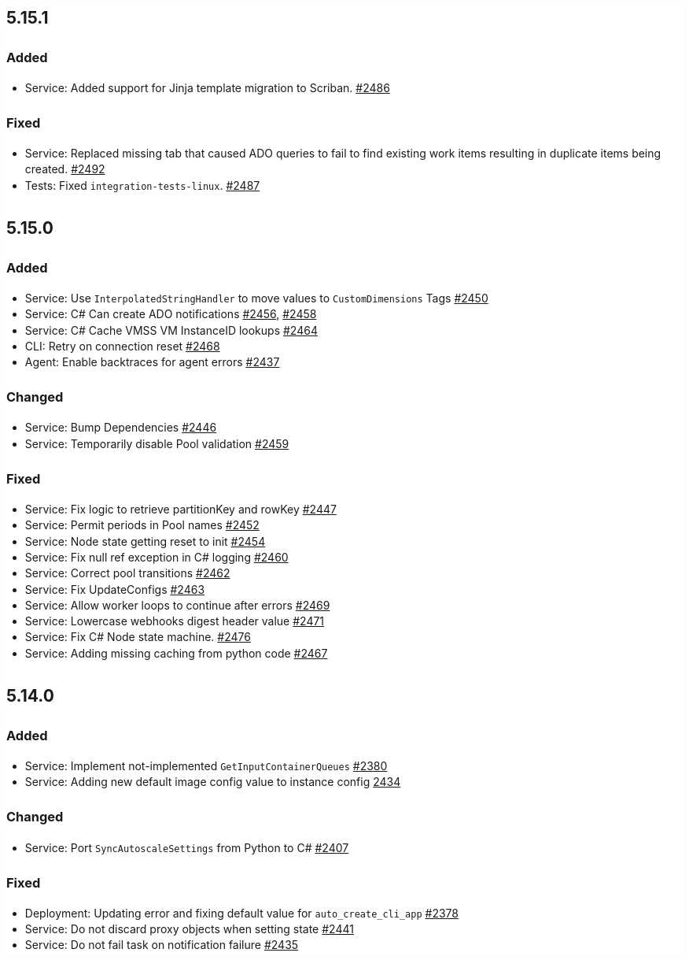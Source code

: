 ## 5.15.1
### Added
* Service: Added support for Jinja template migration to Scriban. [#2486](https://github.com/microsoft/onefuzz/pull/2486)
### Fixed
* Service: Replaced missing tab that caused ADO queries to fail to find existing work items resulting in duplicate items being created. [#2492](https://github.com/microsoft/onefuzz/pull/2492)
* Tests: Fixed `integration-tests-linux`. [#2487](https://github.com/microsoft/onefuzz/pull/2487)

## 5.15.0
### Added
* Service: Use `InterpolatedStringHandler` to move values to `CustomDimensions` Tags [#2450](https://github.com/microsoft/onefuzz/pull/2450)
* Service: C# Can create ADO notifications [#2456](https://github.com/microsoft/onefuzz/pull/2456), [#2458](https://github.com/microsoft/onefuzz/pull/2458)
* Service: C# Cache VMSS VM InstanceID lookups [#2464](https://github.com/microsoft/onefuzz/pull/2464)
* CLI: Retry on connection reset [#2468](https://github.com/microsoft/onefuzz/pull/2468)
* Agent: Enable backtraces for agent errors [#2437](https://github.com/microsoft/onefuzz/pull/2437)
### Changed
* Service: Bump Dependencies [#2446](https://github.com/microsoft/onefuzz/pull/2446)
* Service: Temporarily disable Pool validation [#2459](https://github.com/microsoft/onefuzz/pull/2459)
### Fixed
* Service: Fix logic to retrieve partitionKey and rowKey [#2447](https://github.com/microsoft/onefuzz/pull/2447)
* Service: Permit periods in Pool names [#2452](https://github.com/microsoft/onefuzz/pull/2452)
* Service: Node state getting reset to init [#2454](https://github.com/microsoft/onefuzz/pull/2454)
* Service: Fix null ref exception in C# logging [#2460](https://github.com/microsoft/onefuzz/pull/2460)
* Service: Correct pool transitions [#2462](https://github.com/microsoft/onefuzz/pull/2462)
* Service: Fix UpdateConfigs [#2463](https://github.com/microsoft/onefuzz/pull/2463)
* Service: Allow worker loops to continue after errors [#2469](https://github.com/microsoft/onefuzz/pull/2469)
* Service: Lowercase webhooks digest header value [#2471](https://github.com/microsoft/onefuzz/pull/2471)
* Service: Fix C# Node state machine. [#2476](https://github.com/microsoft/onefuzz/pull/2476)
* Service: Adding missing caching from python code [#2467](https://github.com/microsoft/onefuzz/pull/2467)

## 5.14.0
### Added
* Service: Implement not-implemented `GetInputContainerQueues` [#2380](https://github.com/microsoft/onefuzz/pull/2380)
* Service: Adding new default image config value to instance config [2434](https://github.com/microsoft/onefuzz/pull/2434)
### Changed
* Service: Port `SyncAutoscaleSettings` from Python to C# [#2407](https://github.com/microsoft/onefuzz/pull/2407)
### Fixed
* Deployment: Updating error and fixing default value for `auto_create_cli_app` [#2378](https://github.com/microsoft/onefuzz/pull/2378)
* Service: Do not discard proxy objects when setting state [#2441](https://github.com/microsoft/onefuzz/pull/2441)
* Service: Do not fail task on notification failure [#2435](https://github.com/microsoft/onefuzz/pull/2435)